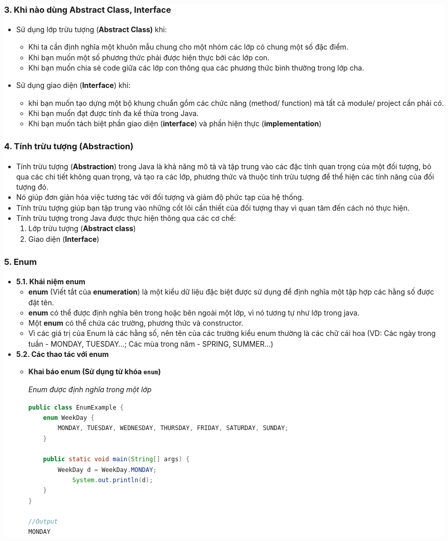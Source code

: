 ### 3. Khi nào dùng Abstract Class, Interface

- Sử dụng lớp trừu tượng (**Abstract Class)** khi:
    - Khi ta cần định nghĩa một khuôn mẫu chung cho một nhóm các lớp có chung một số đặc điểm.
    - Khi bạn muốn một số phương thức phải được hiện thực bởi các lớp con.
    - Khi bạn muốn chia sẻ code giữa các lớp con thông qua các phương thức bình thường trong lớp cha.

- Sử dụng giao diện (**Interface**) khi:
    - khi bạn muốn tạo dựng một bộ khung chuẩn gồm các chức năng (method/ function) mà tất cả module/ project cần phải có.
    - Khi bạn muốn đạt được tính đa kế thừa trong Java.
    - Khi bạn muốn tách biệt phần giao diện (**interface**) và phần hiện thực (**implementation**)

### 4. Tính trừu tượng (Abstraction)

- Tính trừu tượng (**Abstraction**) trong Java là khả năng mô tả và tập trung vào các đặc tính quan trọng của một đối tượng, bỏ qua các chi tiết không quan trọng, và tạo ra các lớp, phương thức và thuộc tính trừu tượng để thể hiện các tính năng của đối tượng đó.
- Nó giúp đơn giản hóa việc tương tác với đối tượng và giảm độ phức tạp của hệ thống.
- Tính trừu tượng giúp bạn tập trung vào những cốt lõi cần thiết của đối tượng thay vì quan tâm đến cách nó thực hiện.
- Tính trừu tượng trong Java được thực hiện thông qua các cơ chế:
    1. Lớp trừu tượng (**Abstract class**)
    2. Giao diện (**Interface**)

### 5. Enum

- **5.1. Khái niệm enum**
    - **enum** (Viết tắt của **enumeration**) là một kiểu dữ liệu đặc biệt được sử dụng để định nghĩa một tập hợp các hằng số được đặt tên.
    - **enum** có thể được định nghĩa bên trong hoặc bên ngoài một lớp, vì nó tương tự như lớp trong java.
    - Một **enum** có thể chứa các trường, phương thức và constructor.
    - Vì các giá trị của Enum là các hằng số, nên tên của các trường kiểu enum thường là các chữ cái hoa (VD: Các ngày trong tuần - MONDAY, TUESDAY…; Các mùa trong năm - SPRING, SUMMER…)
- **5.2. Các thao tác với enum**
    - **Khai báo enum (Sử dụng từ khóa `enum`)**
        
        
        *Enum được định nghĩa trong một lớp*
        
        ```java
        public class EnumExample {
            enum WeekDay {
                MONDAY, TUESDAY, WEDNESDAY, THURSDAY, FRIDAY, SATURDAY, SUNDAY;
            }
         
            public static void main(String[] args) {
                WeekDay d = WeekDay.MONDAY;
                    System.out.println(d);
            }
        }
        
        //Output
        MONDAY
        ```
        